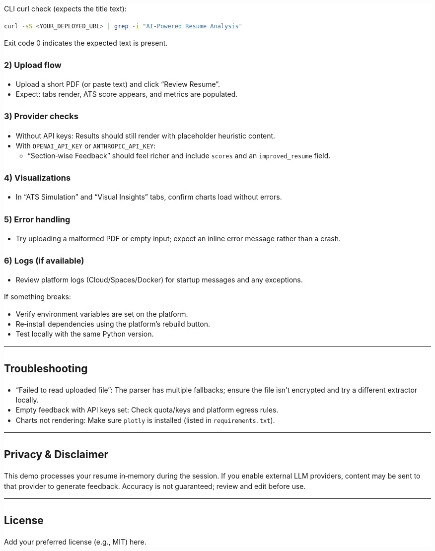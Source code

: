 CLI curl check (expects the title text):

```bash
curl -sS <YOUR_DEPLOYED_URL> | grep -i "AI-Powered Resume Analysis"
```

Exit code 0 indicates the expected text is present.

### 2) Upload flow

- Upload a short PDF (or paste text) and click “Review Resume”.
- Expect: tabs render, ATS score appears, and metrics are populated.

### 3) Provider checks

- Without API keys: Results should still render with placeholder heuristic content.
- With `OPENAI_API_KEY` or `ANTHROPIC_API_KEY`:
  - “Section‑wise Feedback” should feel richer and include `scores` and an `improved_resume` field.

### 4) Visualizations

- In “ATS Simulation” and “Visual Insights” tabs, confirm charts load without errors.

### 5) Error handling

- Try uploading a malformed PDF or empty input; expect an inline error message rather than a crash.

### 6) Logs (if available)

- Review platform logs (Cloud/Spaces/Docker) for startup messages and any exceptions.

If something breaks:

- Verify environment variables are set on the platform.
- Re‑install dependencies using the platform’s rebuild button.
- Test locally with the same Python version.

---

## Troubleshooting

- “Failed to read uploaded file”: The parser has multiple fallbacks; ensure the file isn’t encrypted and try a different extractor locally.
- Empty feedback with API keys set: Check quota/keys and platform egress rules.
- Charts not rendering: Make sure `plotly` is installed (listed in `requirements.txt`).

---

## Privacy & Disclaimer

This demo processes your resume in‑memory during the session. If you enable external LLM providers, content may be sent to that provider to generate feedback. Accuracy is not guaranteed; review and edit before use.

---

## License

Add your preferred license (e.g., MIT) here.
